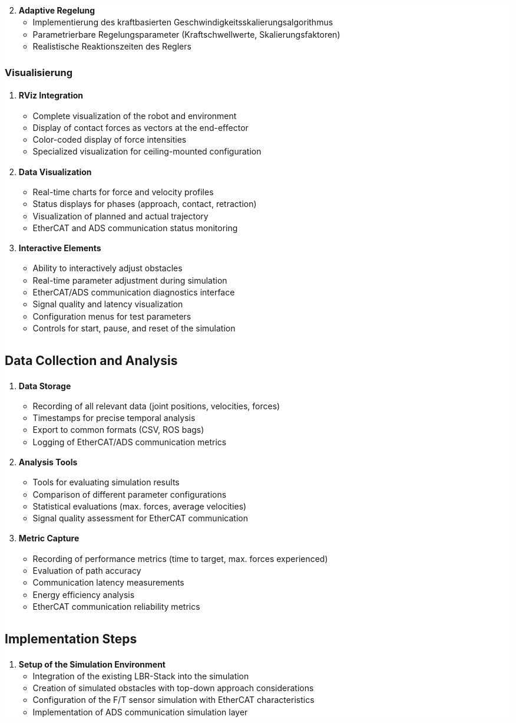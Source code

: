 2. **Adaptive Regelung**
   - Implementierung des kraftbasierten Geschwindigkeitsskalierungsalgorithmus
   - Parametrierbare Regelungsparameter (Kraftschwellwerte, Skalierungsfaktoren)
   - Realistische Reaktionszeiten des Reglers

### Visualisierung

1. **RViz Integration**
   - Complete visualization of the robot and environment
   - Display of contact forces as vectors at the end-effector
   - Color-coded display of force intensities
   - Specialized visualization for ceiling-mounted configuration

2. **Data Visualization**
   - Real-time charts for force and velocity profiles
   - Status displays for phases (approach, contact, retraction)
   - Visualization of planned and actual trajectory
   - EtherCAT and ADS communication status monitoring

3. **Interactive Elements**
   - Ability to interactively adjust obstacles
   - Real-time parameter adjustment during simulation
   - EtherCAT/ADS communication diagnostics interface
   - Signal quality and latency visualization
   - Configuration menus for test parameters
   - Controls for start, pause, and reset of the simulation

## Data Collection and Analysis

1. **Data Storage**
   - Recording of all relevant data (joint positions, velocities, forces)
   - Timestamps for precise temporal analysis
   - Export to common formats (CSV, ROS bags)
   - Logging of EtherCAT/ADS communication metrics

2. **Analysis Tools**
   - Tools for evaluating simulation results
   - Comparison of different parameter configurations
   - Statistical evaluations (max. forces, average velocities)
   - Signal quality assessment for EtherCAT communication

3. **Metric Capture**
   - Recording of performance metrics (time to target, max. forces experienced)
   - Evaluation of path accuracy
   - Communication latency measurements
   - Energy efficiency analysis
   - EtherCAT communication reliability metrics

## Implementation Steps

1. **Setup of the Simulation Environment**
   - Integration of the existing LBR-Stack into the simulation
   - Creation of simulated obstacles with top-down approach considerations
   - Configuration of the F/T sensor simulation with EtherCAT characteristics
   - Implementation of ADS communication simulation layer
